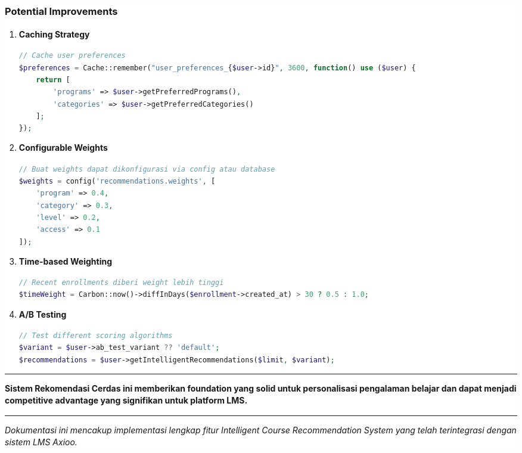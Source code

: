 ### Potential Improvements

1. **Caching Strategy**

    ```php
    // Cache user preferences
    $preferences = Cache::remember("user_preferences_{$user->id}", 3600, function() use ($user) {
        return [
            'programs' => $user->getPreferredPrograms(),
            'categories' => $user->getPreferredCategories()
        ];
    });
    ```

2. **Configurable Weights**

    ```php
    // Buat weights dapat dikonfigurasi via config atau database
    $weights = config('recommendations.weights', [
        'program' => 0.4,
        'category' => 0.3,
        'level' => 0.2,
        'access' => 0.1
    ]);
    ```

3. **Time-based Weighting**

    ```php
    // Recent enrollments diberi weight lebih tinggi
    $timeWeight = Carbon::now()->diffInDays($enrollment->created_at) > 30 ? 0.5 : 1.0;
    ```

4. **A/B Testing**
    ```php
    // Test different scoring algorithms
    $variant = $user->ab_test_variant ?? 'default';
    $recommendations = $user->getIntelligentRecommendations($limit, $variant);
    ```

---

**Sistem Rekomendasi Cerdas ini memberikan foundation yang solid untuk personalisasi pengalaman belajar dan dapat menjadi competitive advantage yang signifikan untuk platform LMS.**

---

_Dokumentasi ini mencakup implementasi lengkap fitur Intelligent Course Recommendation System yang telah terintegrasi dengan sistem LMS Axioo._
